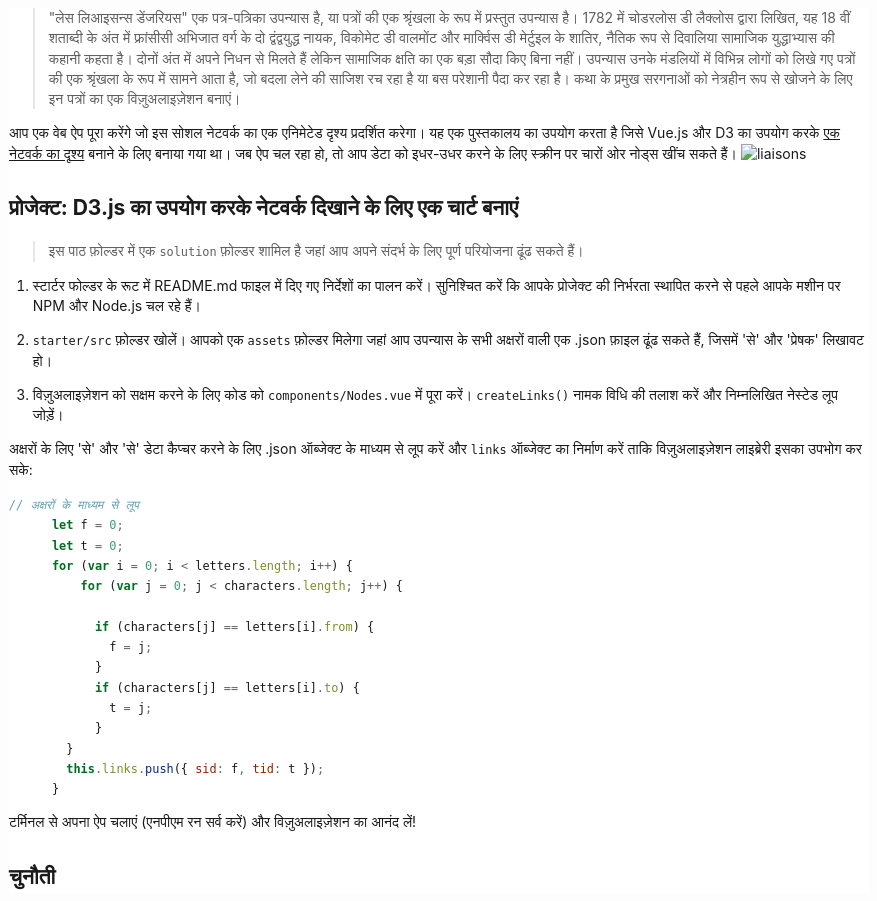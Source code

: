 > "लेस लिआइसन्स डेंजरियस" एक पत्र-पत्रिका उपन्यास है, या पत्रों की एक श्रृंखला के रूप में प्रस्तुत उपन्यास है। 1782 में चोडरलोस डी लैक्लोस द्वारा लिखित, यह 18 वीं शताब्दी के अंत में फ्रांसीसी अभिजात वर्ग के दो द्वंद्वयुद्ध नायक, विकोमेट डी वालमोंट और मार्क्विस डी मेर्टुइल के शातिर, नैतिक रूप से दिवालिया सामाजिक युद्धाभ्यास की कहानी कहता है। दोनों अंत में अपने निधन से मिलते हैं लेकिन सामाजिक क्षति का एक बड़ा सौदा किए बिना नहीं। उपन्यास उनके मंडलियों में विभिन्न लोगों को लिखे गए पत्रों की एक श्रृंखला के रूप में सामने आता है, जो बदला लेने की साजिश रच रहा है या बस परेशानी पैदा कर रहा है। कथा के प्रमुख सरगनाओं को नेत्रहीन रूप से खोजने के लिए इन पत्रों का एक विज़ुअलाइज़ेशन बनाएं।

आप एक वेब ऐप पूरा करेंगे जो इस सोशल नेटवर्क का एक एनिमेटेड दृश्य प्रदर्शित करेगा। यह एक पुस्तकालय का उपयोग करता है जिसे Vue.js और D3 का उपयोग करके [एक नेटवर्क का दृश्य](https://github.com/emiliorizzo/vue-d3-network) बनाने के लिए बनाया गया था। जब ऐप चल रहा हो, तो आप डेटा को इधर-उधर करने के लिए स्क्रीन पर चारों ओर नोड्स खींच सकते हैं।
![liaisons](images/liaisons.png)

## प्रोजेक्ट: D3.js का उपयोग करके नेटवर्क दिखाने के लिए एक चार्ट बनाएं

> इस पाठ फ़ोल्डर में एक `solution` फ़ोल्डर शामिल है जहां आप अपने संदर्भ के लिए पूर्ण परियोजना ढूंढ सकते हैं।

1. स्टार्टर फोल्डर के रूट में README.md फाइल में दिए गए निर्देशों का पालन करें। सुनिश्चित करें कि आपके प्रोजेक्ट की निर्भरता स्थापित करने से पहले आपके मशीन पर NPM और Node.js चल रहे हैं।

2. `starter/src` फ़ोल्डर खोलें। आपको एक `assets` फ़ोल्डर मिलेगा जहां आप उपन्यास के सभी अक्षरों वाली एक .json फ़ाइल ढूंढ सकते हैं, जिसमें 'से' और 'प्रेषक' लिखावट हो।

3. विज़ुअलाइज़ेशन को सक्षम करने के लिए कोड को `components/Nodes.vue` में पूरा करें। `createLinks()` नामक विधि की तलाश करें और निम्नलिखित नेस्टेड लूप जोड़ें।

अक्षरों के लिए 'से' और 'से' डेटा कैप्चर करने के लिए .json ऑब्जेक्ट के माध्यम से लूप करें और `links` ऑब्जेक्ट का निर्माण करें ताकि विज़ुअलाइज़ेशन लाइब्रेरी इसका उपभोग कर सके:

```javascript
// अक्षरों के माध्यम से लूप
      let f = 0;
      let t = 0;
      for (var i = 0; i < letters.length; i++) {
          for (var j = 0; j < characters.length; j++) {
              
            if (characters[j] == letters[i].from) {
              f = j;
            }
            if (characters[j] == letters[i].to) {
              t = j;
            }
        }
        this.links.push({ sid: f, tid: t });
      }
  ```

टर्मिनल से अपना ऐप चलाएं (एनपीएम रन सर्व करें) और विज़ुअलाइज़ेशन का आनंद लें!

## चुनौती
